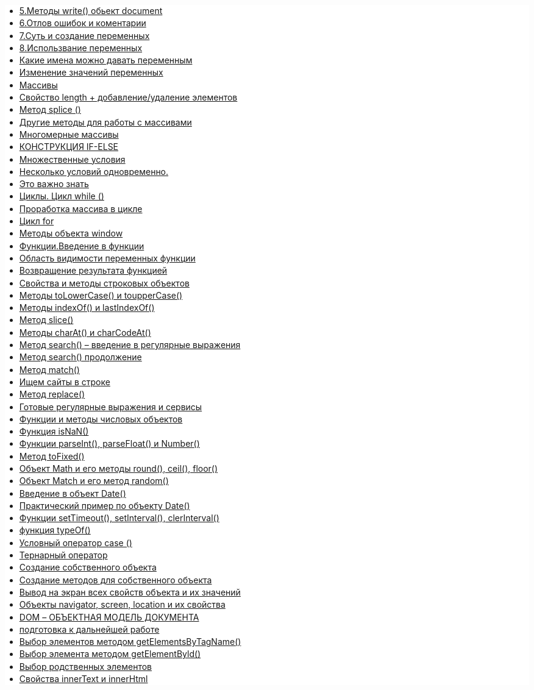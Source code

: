 * [5.Методы write() обьект document](#методы-write()-обьект-document) 
* [6.Отлов ошибок и коментарии](#отлов-ошибок-и-коментарии)
* [7.Суть и создание переменных](#суть-и-создание-переменных)
* [8.Использвание переменных](#использвание-переменных) 
* [Какие имена можно давать переменным](#какие-имена-можно-давать-переменным)
* [Изменение значений переменных](#изменение-значений-переменных)
* [Массивы](#массивы)
* [Свойство length + добавление/удаление элементов](#свойство-length-+-добавление/удаление-элементов)
* [Метод splice ()](#метод-splice)
* [Другие методы для работы с массивами](#другие-методы-для-работы-с-массивами)
* [Многомерные массивы](#многомерные-массивы)
* [КОНСТРУКЦИЯ IF-ELSE ](#конструкция-if-else)
* [Множественные условия](#множественные-условия)
* [Несколько условий одновременно.](#несколько-условий-одновременно)
* [Это важно знать](#это-важно-знать)
* [Циклы. Цикл while () ](#цикл-while)
* [Проработка массива в цикле](#проработка-массива-в-цикле)
* [Цикл for](#цикл-for)
* [Методы объекта window](#методы-объекта-window)
* [Функции.Введение в функции](#функции)
* [Область видимости переменных функции](#область-видимости-переменных-функции)
* [Возвращение результата функцией](#возвращение-результата-функцией)
* [Свойства и методы строковых объектов](#свойства-и-методы-строковых-объектов)
* [Методы toLowerCase() и toupperCase()](#методы-tolowercase-и-touppercase)
* [Методы indexOf() и lastIndexOf()](#методы-indexof-и-lastindexof)
* [Метод slice()](#метод-slice)
* [Методы charAt() и charCodeAt()](#методы-charat-и-charcodeat)
* [Метод search() – введение в регулярные выражения](#метод-search-введение-в-регулярные-выражения)
* [Метод search() продолжение](#метод-search-продолжение)
* [Метод match()](#метод-match)
* [Ищем сайты в строке](#ищем-сайты-в-строке)
* [Метод replace()](#метод-replace)
* [Готовые регулярные выражения и сервисы](#готовые-регулярные-выражения-и-сервисы)
* [Функции и методы числовых объектов](#функции-и-методы-числовых-объектов)
* [Функция isNaN()](#функция-isnan)
* [Функции parseInt(), parseFloat() и Number() ](#функции-parseint-parsefloat-и-number)
* [Метод toFixed()](#метод-tofixed)
* [Объект Math и его методы round(), ceil(), floor()](#объект-math-и-его-методы-round-ceil-floor)
* [Объект Match и его метод random()](#объект-match-и-его-метод-random)
* [Введение в объект Date()](#введение-в-объект-date)
* [Практический пример по объекту Date()](#практический-пример-по-объекту-date)
* [Функции setTimeout(), setInterval(), clerInterval()](#функции-settimeout-setinterval-clerinterval)
* [функция typeOf()](#функция-typeof)
* [Условный оператор case ()](#условный-оператор-case)
* [Тернарный оператор](#тернарный-оператор)
* [Создание собственного объекта](#создание-собственного-объекта)
* [Создание методов для собственного объекта](#создание-методов-для-собственного-объекта)
* [Вывод на экран всех свойств объекта и их значений](#вывод-на-экран-всех-свойств-объекта-и-их-значений)
* [Объекты navigator, screen, location и их свойства](#объекты-navigator-screen-location-и-их-свойства)
* [DOM – ОБЪЕКТНАЯ МОДЕЛЬ ДОКУМЕНТА](#dom-объектная-модель-документа)
* [подготовка к дальнейшей работе](#подготовка-к-дальнейшей-работе)
* [Выбор элементов методом getElementsByTagName()](#выбор-элементов-методом-getelementsbytagname)
* [Выбор элемента методом getElementByld()](#выбор-элемента-методом-getelementbyid)
* [Выбор родственных элементов](#выбор-родственных-элементов)
* [Свойства innerText и innerHtml](#cвойства-innertext-и-innerhtml)
